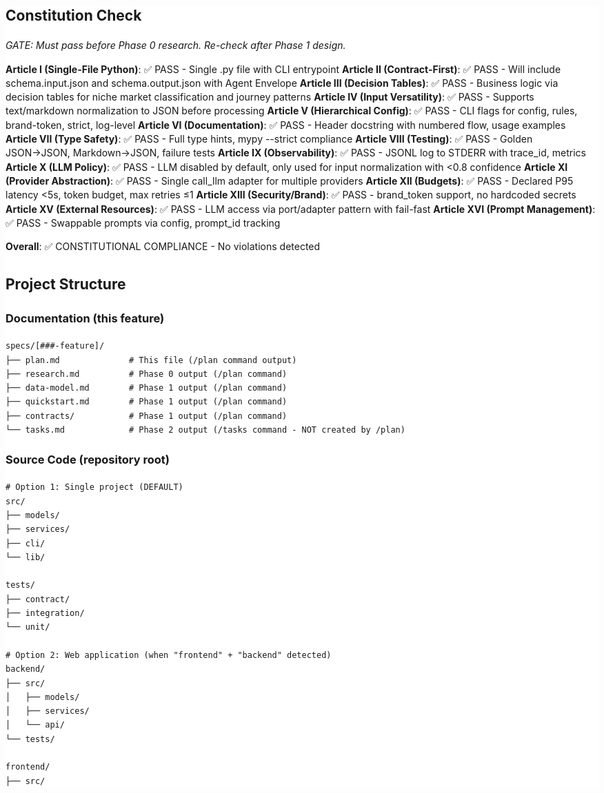 ## Constitution Check
*GATE: Must pass before Phase 0 research. Re-check after Phase 1 design.*

**Article I (Single-File Python)**: ✅ PASS - Single .py file with CLI entrypoint
**Article II (Contract-First)**: ✅ PASS - Will include schema.input.json and schema.output.json with Agent Envelope
**Article III (Decision Tables)**: ✅ PASS - Business logic via decision tables for niche market classification and journey patterns
**Article IV (Input Versatility)**: ✅ PASS - Supports text/markdown normalization to JSON before processing
**Article V (Hierarchical Config)**: ✅ PASS - CLI flags for config, rules, brand-token, strict, log-level
**Article VI (Documentation)**: ✅ PASS - Header docstring with numbered flow, usage examples
**Article VII (Type Safety)**: ✅ PASS - Full type hints, mypy --strict compliance
**Article VIII (Testing)**: ✅ PASS - Golden JSON→JSON, Markdown→JSON, failure tests
**Article IX (Observability)**: ✅ PASS - JSONL log to STDERR with trace_id, metrics
**Article X (LLM Policy)**: ✅ PASS - LLM disabled by default, only used for input normalization with <0.8 confidence
**Article XI (Provider Abstraction)**: ✅ PASS - Single call_llm adapter for multiple providers
**Article XII (Budgets)**: ✅ PASS - Declared P95 latency <5s, token budget, max retries ≤1
**Article XIII (Security/Brand)**: ✅ PASS - brand_token support, no hardcoded secrets
**Article XV (External Resources)**: ✅ PASS - LLM access via port/adapter pattern with fail-fast
**Article XVI (Prompt Management)**: ✅ PASS - Swappable prompts via config, prompt_id tracking

**Overall**: ✅ CONSTITUTIONAL COMPLIANCE - No violations detected

## Project Structure

### Documentation (this feature)
```
specs/[###-feature]/
├── plan.md              # This file (/plan command output)
├── research.md          # Phase 0 output (/plan command)
├── data-model.md        # Phase 1 output (/plan command)
├── quickstart.md        # Phase 1 output (/plan command)
├── contracts/           # Phase 1 output (/plan command)
└── tasks.md             # Phase 2 output (/tasks command - NOT created by /plan)
```

### Source Code (repository root)
```
# Option 1: Single project (DEFAULT)
src/
├── models/
├── services/
├── cli/
└── lib/

tests/
├── contract/
├── integration/
└── unit/

# Option 2: Web application (when "frontend" + "backend" detected)
backend/
├── src/
│   ├── models/
│   ├── services/
│   └── api/
└── tests/

frontend/
├── src/
```